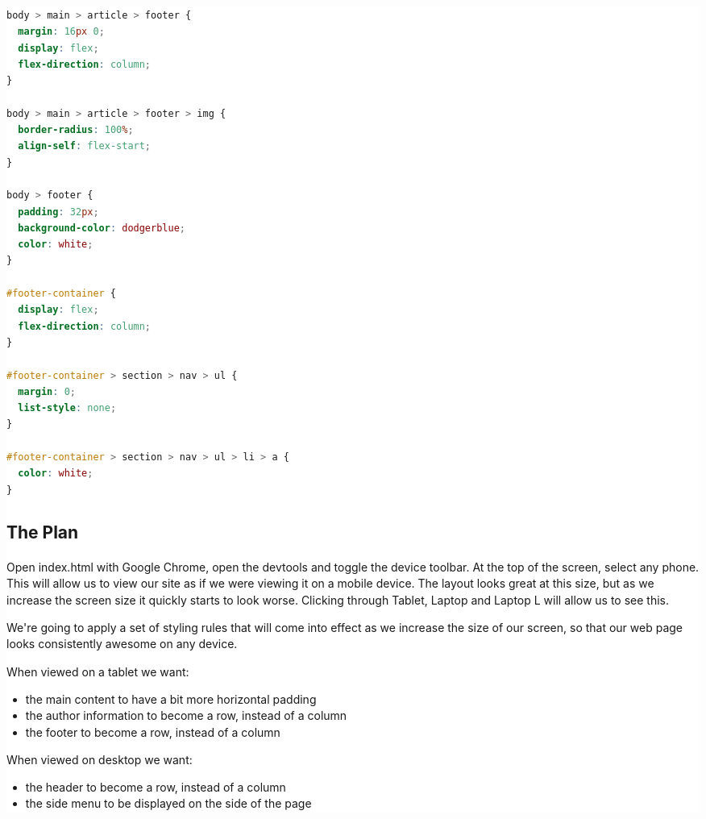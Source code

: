 ```css
body > main > article > footer {
  margin: 16px 0;
  display: flex;
  flex-direction: column;
}

body > main > article > footer > img {
  border-radius: 100%;
  align-self: flex-start;
}

body > footer {
  padding: 32px;
  background-color: dodgerblue;
  color: white;
}

#footer-container {
  display: flex;
  flex-direction: column;
}

#footer-container > section > nav > ul {
  margin: 0;
  list-style: none;
}

#footer-container > section > nav > ul > li > a {
  color: white;
}
```

## The Plan

Open index.html with Google Chrome, open the devtools and toggle the device toolbar. At the top of the screen, select any phone. This will allow us to view our site as if we were viewing it on a mobile device. The layout looks great at this size, but as we increase the screen size it quickly starts to look worse. Clicking through Tablet, Laptop and Laptop L will allow us to see this.

We're going to apply a set of styling rules that will come into effect as we increase the size of our screen, so that our web page looks consistently awesome on any device.

When viewed on a tablet we want:

- the main content to have a bit more horizontal padding
- the author information to become a row, instead of a column
- the footer to become a row, instead of a column

When viewed on desktop we want:

- the header to become a row, instead of a column
- the side menu to be displayed on the side of the page
